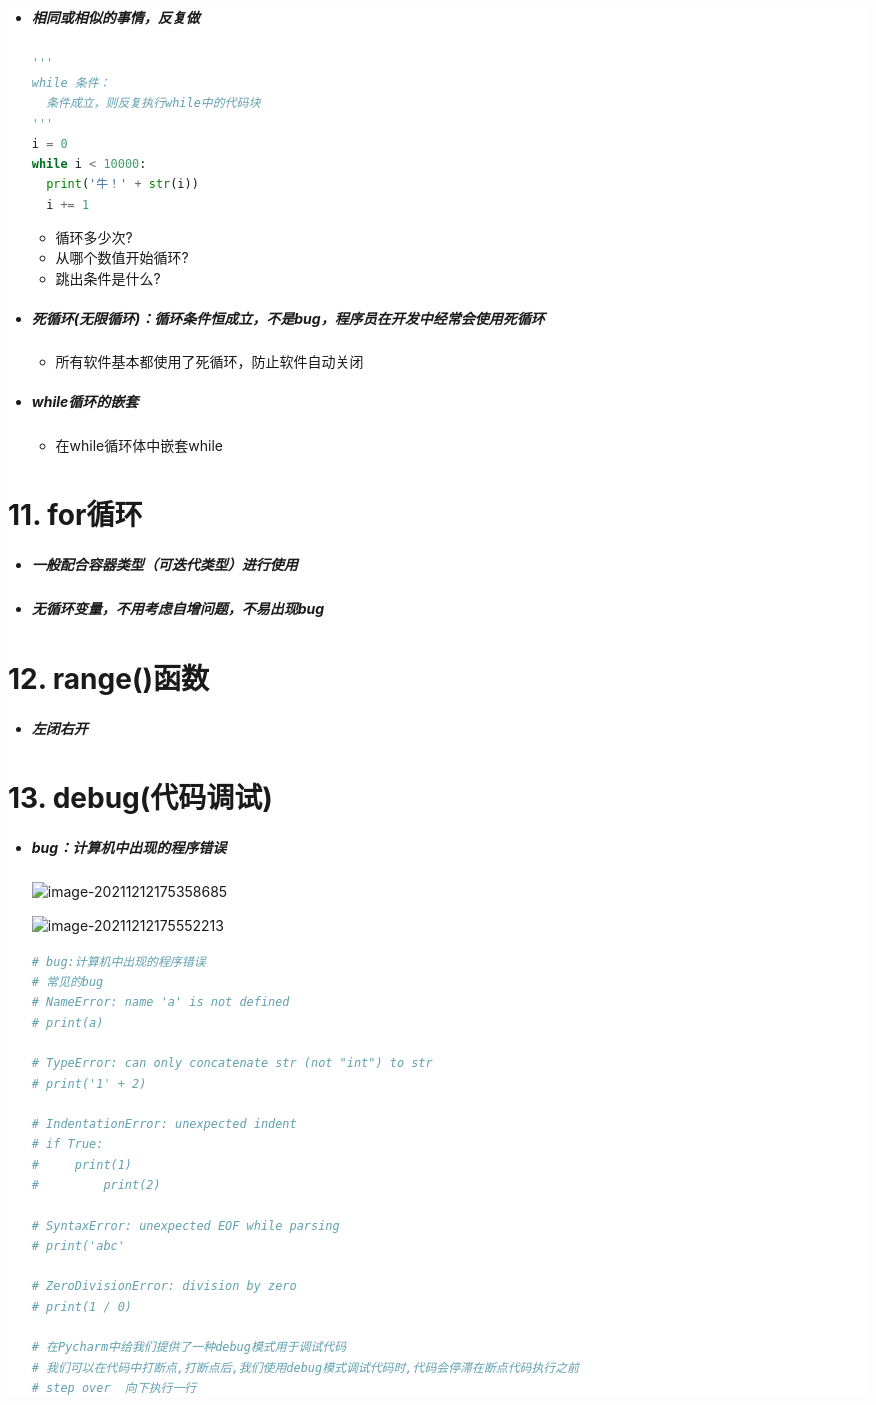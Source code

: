 - ##### 相同或相似的事情，反复做

  ```python
  '''
  while 条件：
  	条件成立，则反复执行while中的代码块
  '''
  i = 0
  while i < 10000:
    print('牛！' + str(i))
    i += 1
  ```
  - 循环多少次?
  - 从哪个数值开始循环?
  - 跳出条件是什么?

- ##### 死循环(无限循环)：循环条件恒成立，不是bug，程序员在开发中经常会使用死循环

  - 所有软件基本都使用了死循环，防止软件自动关闭

- ##### while循环的嵌套

  - 在while循环体中嵌套while

# 11. for循环

- ##### 一般配合容器类型（可迭代类型）进行使用

- ##### 无循环变量，不用考虑自增问题，不易出现bug

# 12. range()函数

- ##### 左闭右开

# 13. debug(代码调试)

- ##### bug：计算机中出现的程序错误

  ![image-20211212175358685](/Users/zhengyuan.zhou/Heima/基础班/day2_211212/img/image-20211212175358685.png)

  ![image-20211212175552213](/Users/zhengyuan.zhou/Heima/基础班/day2_211212/img/image-20211212175552213.png)

  ```python
  # bug:计算机中出现的程序错误
  # 常见的bug
  # NameError: name 'a' is not defined
  # print(a)
  
  # TypeError: can only concatenate str (not "int") to str
  # print('1' + 2)
  
  # IndentationError: unexpected indent
  # if True:
  #     print(1)
  #         print(2)
  
  # SyntaxError: unexpected EOF while parsing
  # print('abc'
  
  # ZeroDivisionError: division by zero
  # print(1 / 0)
  
  # 在Pycharm中给我们提供了一种debug模式用于调试代码
  # 我们可以在代码中打断点,打断点后,我们使用debug模式调试代码时,代码会停滞在断点代码执行之前
  # step over  向下执行一行
  ```